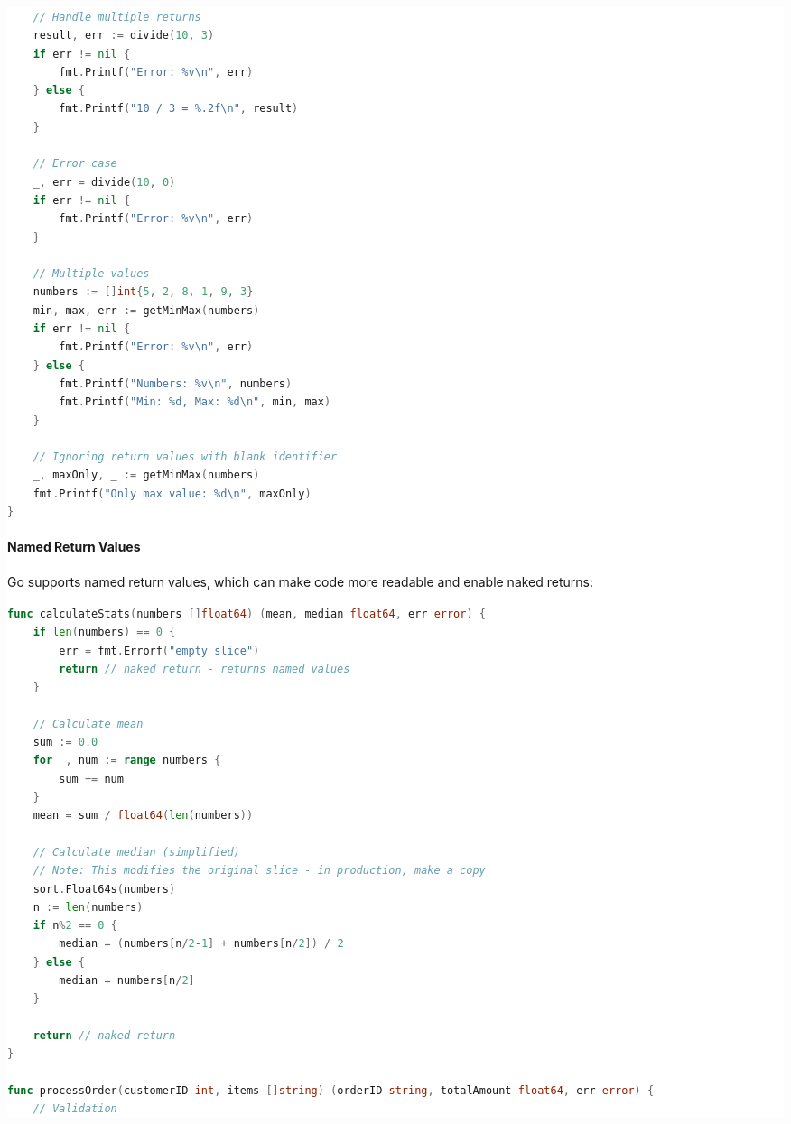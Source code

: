 ```go
    // Handle multiple returns
    result, err := divide(10, 3)
    if err != nil {
        fmt.Printf("Error: %v\n", err)
    } else {
        fmt.Printf("10 / 3 = %.2f\n", result)
    }

    // Error case
    _, err = divide(10, 0)
    if err != nil {
        fmt.Printf("Error: %v\n", err)
    }

    // Multiple values
    numbers := []int{5, 2, 8, 1, 9, 3}
    min, max, err := getMinMax(numbers)
    if err != nil {
        fmt.Printf("Error: %v\n", err)
    } else {
        fmt.Printf("Numbers: %v\n", numbers)
        fmt.Printf("Min: %d, Max: %d\n", min, max)
    }

    // Ignoring return values with blank identifier
    _, maxOnly, _ := getMinMax(numbers)
    fmt.Printf("Only max value: %d\n", maxOnly)
}
```

#### Named Return Values

Go supports named return values, which can make code more readable and enable naked returns:

```go
func calculateStats(numbers []float64) (mean, median float64, err error) {
    if len(numbers) == 0 {
        err = fmt.Errorf("empty slice")
        return // naked return - returns named values
    }

    // Calculate mean
    sum := 0.0
    for _, num := range numbers {
        sum += num
    }
    mean = sum / float64(len(numbers))

    // Calculate median (simplified)
    // Note: This modifies the original slice - in production, make a copy
    sort.Float64s(numbers)
    n := len(numbers)
    if n%2 == 0 {
        median = (numbers[n/2-1] + numbers[n/2]) / 2
    } else {
        median = numbers[n/2]
    }

    return // naked return
}

func processOrder(customerID int, items []string) (orderID string, totalAmount float64, err error) {
    // Validation
```